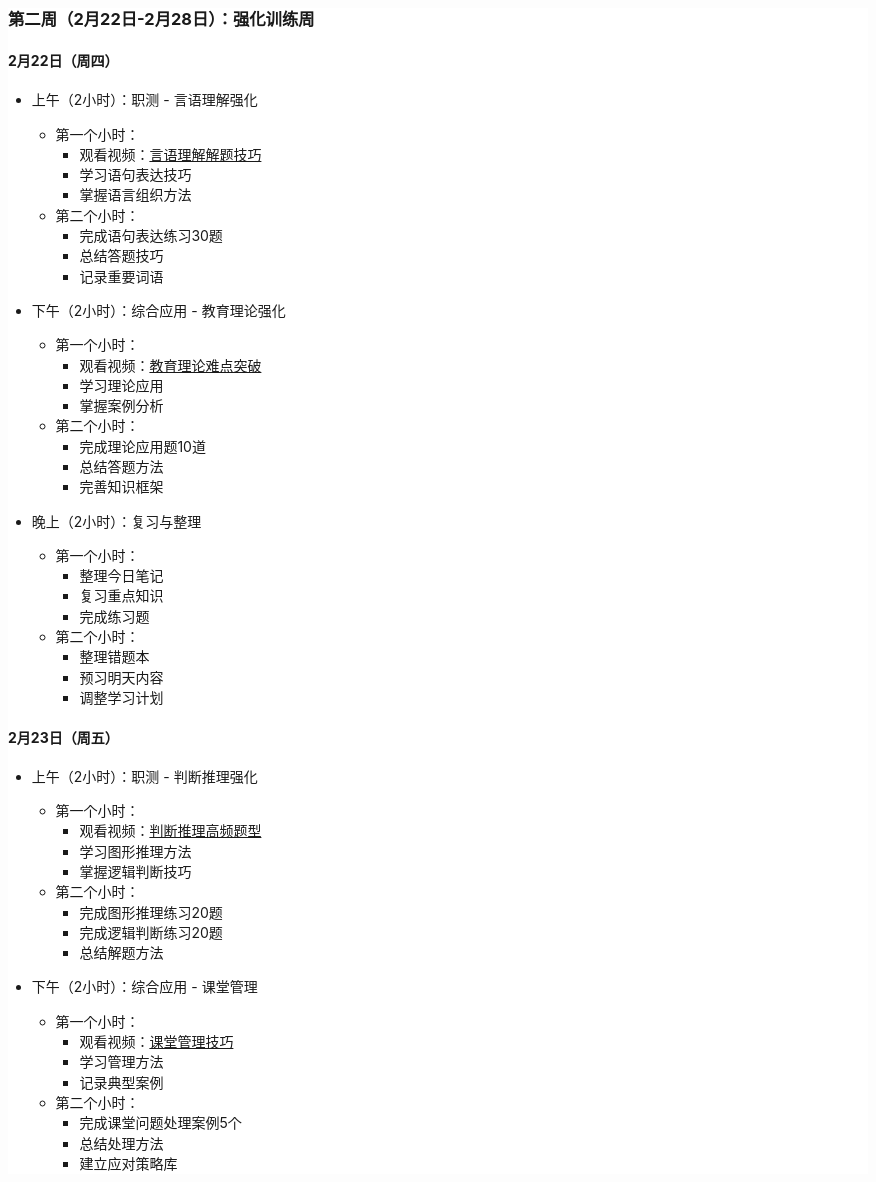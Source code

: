 ### 第二周（2月22日-2月28日）：强化训练周

#### 2月22日（周四）
- 上午（2小时）：职测 - 言语理解强化
  - 第一个小时：
    - 观看视频：[言语理解解题技巧](https://www.bilibili.com/video/BV12grUYREaL/)
    - 学习语句表达技巧
    - 掌握语言组织方法
  - 第二个小时：
    - 完成语句表达练习30题
    - 总结答题技巧
    - 记录重要词语

- 下午（2小时）：综合应用 - 教育理论强化
  - 第一个小时：
    - 观看视频：[教育理论难点突破](https://www.bilibili.com/video/BV1mG62YQEzZ/)
    - 学习理论应用
    - 掌握案例分析
  - 第二个小时：
    - 完成理论应用题10道
    - 总结答题方法
    - 完善知识框架

- 晚上（2小时）：复习与整理
  - 第一个小时：
    - 整理今日笔记
    - 复习重点知识
    - 完成练习题
  - 第二个小时：
    - 整理错题本
    - 预习明天内容
    - 调整学习计划

#### 2月23日（周五）
- 上午（2小时）：职测 - 判断推理强化
  - 第一个小时：
    - 观看视频：[判断推理高频题型](https://www.bilibili.com/video/BV14M6hYgEKy/)
    - 学习图形推理方法
    - 掌握逻辑判断技巧
  - 第二个小时：
    - 完成图形推理练习20题
    - 完成逻辑判断练习20题
    - 总结解题方法

- 下午（2小时）：综合应用 - 课堂管理
  - 第一个小时：
    - 观看视频：[课堂管理技巧](https://www.bilibili.com/video/BV1WyStYnEnp/)
    - 学习管理方法
    - 记录典型案例
  - 第二个小时：
    - 完成课堂问题处理案例5个
    - 总结处理方法
    - 建立应对策略库
